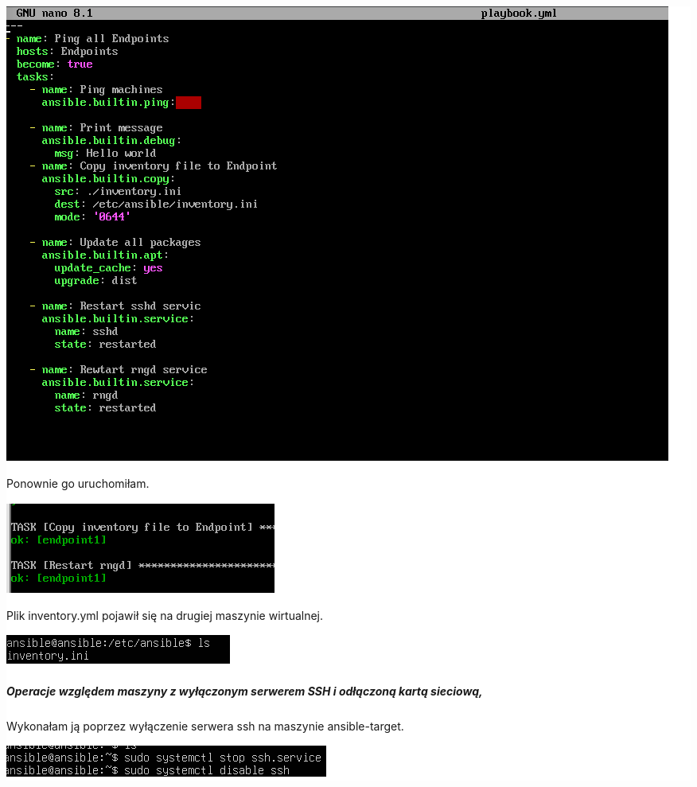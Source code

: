 ![alt text](<Zrzut ekranu 2025-06-13 142712.png>)


Ponownie go uruchomiłam.

![alt text](<Zrzut ekranu 2025-06-13 144846.png>)

Plik inventory.yml pojawił się na drugiej maszynie wirtualnej.

![alt text](<Zrzut ekranu 2025-06-13 150234.png>)

##### Operacje względem maszyny z wyłączonym serwerem SSH i odłączoną kartą sieciową, 
Wykonałam ją poprzez wyłączenie serwera ssh na maszynie ansible-target.

![alt text](<Zrzut ekranu 2025-06-13 150517.png>)
